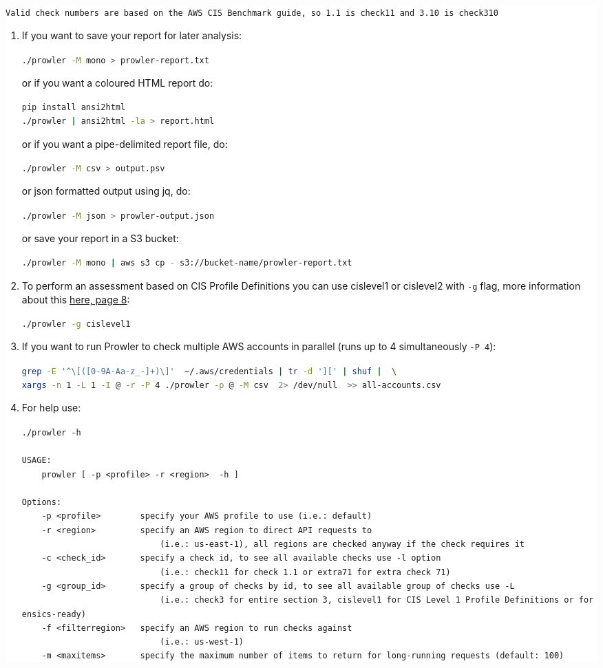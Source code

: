     Valid check numbers are based on the AWS CIS Benchmark guide, so 1.1 is check11 and 3.10 is check310

1. If you want to save your report for later analysis:

    ```sh
    ./prowler -M mono > prowler-report.txt
    ```

    or if you want a coloured HTML report do:

    ```sh
    pip install ansi2html
    ./prowler | ansi2html -la > report.html
    ```

    or if you want a pipe-delimited report file, do:

    ```sh
    ./prowler -M csv > output.psv
    ```
    or json formatted output using jq, do:

    ```sh
    ./prowler -M json > prowler-output.json
    ```

    or save your report in a S3 bucket:

    ```sh
    ./prowler -M mono | aws s3 cp - s3://bucket-name/prowler-report.txt
    ```

1. To perform an assessment based on CIS Profile Definitions you can use cislevel1 or cislevel2 with `-g` flag, more information about this [here, page 8](https://d0.awsstatic.com/whitepapers/compliance/AWS_CIS_Foundations_Benchmark.pdf):

    ```sh
    ./prowler -g cislevel1
    ```

1. If you want to run Prowler to check multiple AWS accounts in parallel (runs up to 4 simultaneously `-P 4`):

    ```sh
    grep -E '^\[([0-9A-Aa-z_-]+)\]'  ~/.aws/credentials | tr -d '][' | shuf |  \
    xargs -n 1 -L 1 -I @ -r -P 4 ./prowler -p @ -M csv  2> /dev/null  >> all-accounts.csv
    ```

1. For help use:

    ```
    ./prowler -h

    USAGE:
        prowler [ -p <profile> -r <region>  -h ]

    Options:
        -p <profile>        specify your AWS profile to use (i.e.: default)
        -r <region>         specify an AWS region to direct API requests to
                                (i.e.: us-east-1), all regions are checked anyway if the check requires it
        -c <check_id>       specify a check id, to see all available checks use -l option
                                (i.e.: check11 for check 1.1 or extra71 for extra check 71)
        -g <group_id>       specify a group of checks by id, to see all available group of checks use -L
                                (i.e.: check3 for entire section 3, cislevel1 for CIS Level 1 Profile Definitions or forensics-ready)
        -f <filterregion>   specify an AWS region to run checks against
                                (i.e.: us-west-1)
        -m <maxitems>       specify the maximum number of items to return for long-running requests (default: 100)